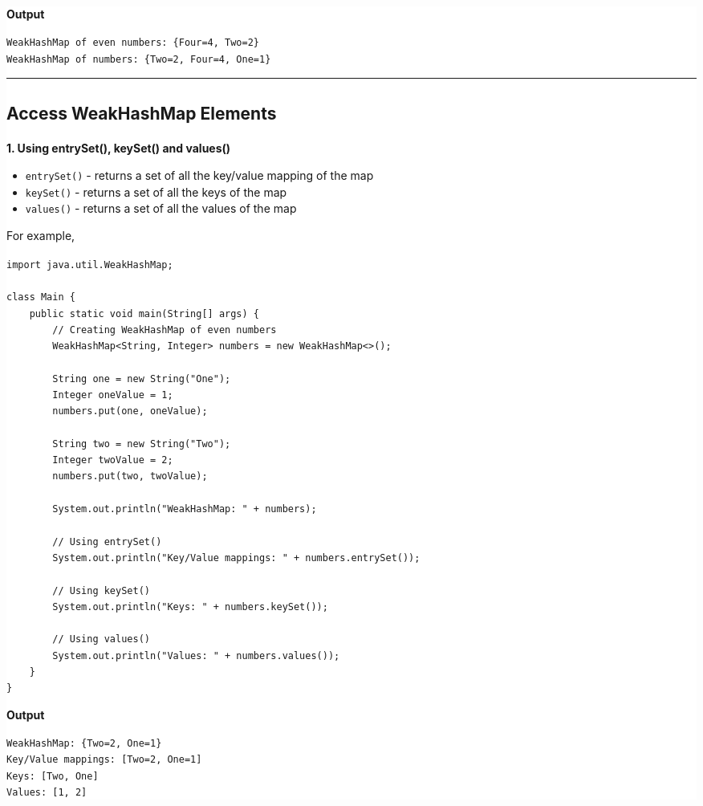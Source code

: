 
**Output**

```
WeakHashMap of even numbers: {Four=4, Two=2}
WeakHashMap of numbers: {Two=2, Four=4, One=1}
```

------

## Access WeakHashMap Elements

**1. Using entrySet(), keySet() and values()**

- `entrySet()` - returns a set of all the key/value mapping of the map
- `keySet()` - returns a set of all the keys of the map
- `values()` - returns a set of all the values of the map

For example,

```
import java.util.WeakHashMap;

class Main {
    public static void main(String[] args) {
        // Creating WeakHashMap of even numbers
        WeakHashMap<String, Integer> numbers = new WeakHashMap<>();

        String one = new String("One");
        Integer oneValue = 1;
        numbers.put(one, oneValue);

        String two = new String("Two");
        Integer twoValue = 2;
        numbers.put(two, twoValue);

        System.out.println("WeakHashMap: " + numbers);

        // Using entrySet()
        System.out.println("Key/Value mappings: " + numbers.entrySet());

        // Using keySet()
        System.out.println("Keys: " + numbers.keySet());

        // Using values()
        System.out.println("Values: " + numbers.values());
    }
}
```

**Output**

```
WeakHashMap: {Two=2, One=1}
Key/Value mappings: [Two=2, One=1]
Keys: [Two, One]
Values: [1, 2]
```
